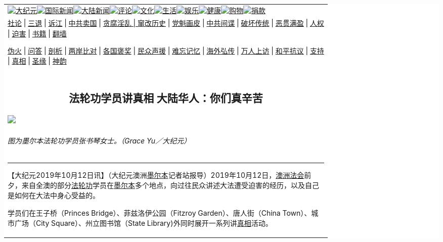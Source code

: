 <a name="1" id="1" target="_blank"></a><span id="1"></span>
<table border="0"><tr><td colspan="2" VALIGN=TOP><a href="https://github.com/jrxob2776/djy/blob/master/gb/nsc413.md#1"><img src="https://raw.githubusercontent.com/jrxob2776/www/master/t/djy/1.jpg" title="大纪元"></a><a href="https://github.com/jrxob2776/djy/blob/master/gb/n24hr.md#1"><img src="https://raw.githubusercontent.com/jrxob2776/www/master/t/djy/3.jpg" title="国际新闻"></a><a href="https://github.com/jrxob2776/djy/blob/master/gb/nsc413.md#1"><img src="https://raw.githubusercontent.com/jrxob2776/www/master/t/djy/4.jpg" title="大陆新闻"></a><a href="https://github.com/jrxob2776/djy/blob/master/gb/news392.md#1"><img src="https://raw.githubusercontent.com/jrxob2776/www/master/t/djy/5.jpg" title="评论"></a><a href="https://github.com/jrxob2776/djy/blob/master/gb/news2007.md#1"><img src="https://raw.githubusercontent.com/jrxob2776/www/master/t/djy/6.jpg" title="文化"></a><a href="https://github.com/jrxob2776/djy/blob/master/gb/news2008.md#1"><img src="https://raw.githubusercontent.com/jrxob2776/www/master/t/djy/7.jpg" title="生活"></a><a href="https://github.com/jrxob2776/djy/blob/master/gb/ncyule.md#1"><img src="https://raw.githubusercontent.com/jrxob2776/www/master/t/djy/8.jpg" title="娱乐"></a><a href="https://github.com/jrxob2776/djy/blob/master/gb/nsc1002.md#1"><img src="https://raw.githubusercontent.com/jrxob2776/www/master/t/djy/9.jpg" title="健康"><a href="https://www.youlucky.com"><img src="https://raw.githubusercontent.com/jrxob2776/www/master/t/djy/10.jpg" title="购物"></a><a href="https://www.supportepoch.org/donation?utm_medium=epochtimes&utm_source=referral&utm_campaign=donate_button_djyhomepage"><img src="https://raw.githubusercontent.com/jrxob2776/www/master/t/djy/12.jpg" title="捐款"></a></td></tr>
<tr><td colspan="2" VALIGN=TOP><a target="_blank" href="https://git.io/fjCRf">社论</a> | <a target="_blank" href="https://github.com/jrxob2776/djy/blob/master/gb/nf5657.md#1">三退</a> | <a target="_blank" href="https://github.com/jrxob2776/djy/blob/master/gb/nf6123.md#1">诉江</a> | <a target="_blank" href="https://github.com/jrxob2776/djy/blob/master/gb/nf1176117.md#1">中共卖国</a> | <a target="_blank" href="https://github.com/jrxob2776/djy/blob/master/gb/nf5773.md#1">贪腐淫乱 | <a target="_blank" href="https://github.com/jrxob2776/djy/blob/master/gb/nf1176115.md#1">窜改历史</a> | <a target="_blank" href="https://github.com/jrxob2776/djy/blob/master/gb/nf1176107.md#1">党魁画皮</a> | <a target="_blank" href="https://github.com/jrxob2776/djy/blob/master/gb/nf1320400.md#1">中共间谍</a> | <a target="_blank" href="https://github.com/jrxob2776/djy/blob/master/gb/nf1176114.md#1">破坏传统</a> | <a target="_blank" href="https://github.com/jrxob2776/djy/blob/master/gb/nf5287.md#1">恶贯满盈</a> | <a target="_blank" href="https://github.com/jrxob2776/djy/blob/master/gb/ncid278.md#1">人权</a> | <a target="_blank" href="https://github.com/jrxob2776/djy/blob/master/gb/nf1176111.md#1">迫害</a> | <a target="_blank" href="https://github.com/jrxob2776/djy/blob/master/gb/nf1235328.md#1">书籍</a> | <a target="_blank" href="https://github.com/jrxob2776/www/blob/master/README.md?zsrh#1">翻墙</a></p><p><a target="_blank" href="https://github.com/jrxob2776/djy/blob/master/gb/nf5562.md#1">伪火</a> | <a target="_blank" href="https://github.com/jrxob2776/djy/blob/master/gb/nf4378.md#1">问答</a> | <a target="_blank" href="https://github.com/jrxob2776/djy/blob/master/gb/nf5792.md#1">剖析</a> | <a target="_blank" href="https://github.com/jrxob2776/djy/blob/master/gb/nf5735.md#1">两岸比对</a> | <a target="_blank" href="https://github.com/jrxob2776/djy/blob/master/gb/nf6119.md#1">各国褒奖</a> | <a target="_blank" href="https://github.com/jrxob2776/djy/blob/master/gb/nf6120.md#1">民众声援</a> | <a target="_blank" href="https://github.com/jrxob2776/djy/blob/master/gb/nf1188594.md#1">难忘记忆</a> | <a target="_blank" href="https://github.com/jrxob2776/djy/blob/master/gb/nf3180.md#1">海外弘传</a> | <a target="_blank" href="https://github.com/jrxob2776/djy/blob/master/gb/nf5410.md#1">万人上访</a> | <a target="_blank" href="https://github.com/jrxob2776/ntdtv/blob/master/gb/prog1530_1.md#1">和平抗议</a> | <a target="_blank" href="https://github.com/jrxob2776/djy/blob/master/gb/nf4386.md#1">支持</a> | <a target="_blank" href="https://github.com/jrxob2776/djy/blob/master/gb/nf4389.md#1">真相</a> | <a target="_blank" href="https://github.com/jrxob2776/djy/blob/master/gb/nf5790.md#1">圣缘</a> | <a target="_blank" href="https://github.com/jrxob2776/djy/blob/master/gb/nf4786.md#1">神韵</a></td></tr>
<tr><td VALIGN=TOP width="626"><h2 align=center>法轮功学员讲真相 大陆华人：你们真辛苦</h2>
<img src="http://i.epochtimes.com/assets/uploads/2019/10/20191012130028_0Y1A4868-600x400.jpg" />
<h6>图为墨尔本法轮功学员张书琴女士。（Grace Yu／大纪元）
</h6>
<hr>
<p>【大纪元2019年10月12日讯】（大纪元澳洲<a href="https://github.com/jrxob2776/djy/blob/master/gb/tag/%E5%A2%A8%E5%B0%94%E6%9C%AC.md">墨尔本</a>记者站报导）2019年10月12日，<a href="https://github.com/jrxob2776/djy/blob/master/gb/tag/%E6%BE%B3%E6%B4%B2%E6%B3%95%E4%BC%9A.md">澳洲法会</a>前夕，来自全澳的部分<a href="https://github.com/jrxob2776/djy/blob/master/gb/tag/%E6%B3%95%E8%BD%AE%E5%8A%9F.md">法轮功</a>学员在<a href="https://github.com/jrxob2776/djy/blob/master/gb/tag/%E5%A2%A8%E5%B0%94%E6%9C%AC.md">墨尔本</a>多个地点，向过往民众讲述大法遭受迫害的经历，以及自己是如何在大法中身心受益的。</p>
<p>学员们在王子桥（Princes Bridge）、菲兹洛伊公园（Fitzroy Garden）、唐人街（China Town）、城市广场（City Square）、州立图书馆（State Library)外同时展开一系列讲<a href="https://github.com/jrxob2776/djy/blob/master/gb/tag/%E7%9C%9F%E7%9B%B8.md">真相</a>活动。</p>